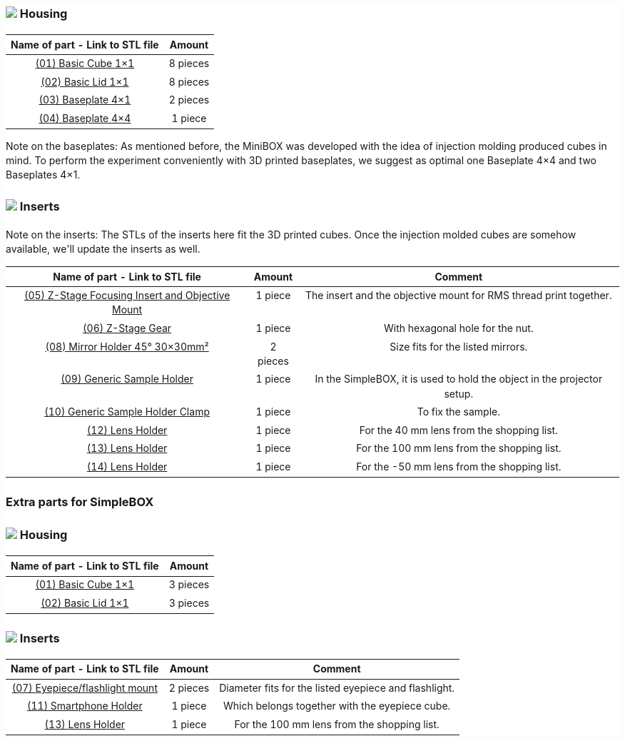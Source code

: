 
### <a href="#icon03" name="icon03"><img src="./IMAGES/D.png" height="40"></a>  Housing
Name of part - Link to STL file             |  Amount
:-------------------------:|:----------------------------:
[(01) Basic Cube 1×1](./STL/01_10_Cube_1x1_v2.stl)  |  8 pieces
[(02) Basic Lid 1×1](./STL/02_10_Lid_1x1_v2.stl)  |  8 pieces
[(03) Baseplate 4×1](./STL/03_Assembly_base_4x1.stl)  |  2 pieces
[(04) Baseplate 4×4](./STL/04_Assembly_base_4x2.stl)  |  1 piece

Note on the baseplates: As mentioned before, the MiniBOX was developed with the idea of injection molding produced cubes in mind. To perform the experiment conveniently with 3D printed baseplates, we suggest as optimal one Baseplate 4×4 and two Baseplates 4×1.

### <a href="#icon05" name="icon05"><img src="./IMAGES/D.png" height="40"></a> Inserts
Note on the inserts: The STLs of the inserts here fit the 3D printed cubes. Once the injection molded cubes are somehow available, we'll update the inserts as well.

Name of part - Link to STL file            |  Amount |  Comment
:-------------------------:|:-------------------------:|:-------------------------:
[(05) Z-Stage Focusing Insert and Objective Mount](./STL/05_20_focus_inlet_linearflexure_stage_objectivemount.stl)  |  1 piece  | The insert and the objective mount for RMS thread print together.
[(06) Z-Stage Gear](./STL/06_20_gear.stl) |  1 piece   | With hexagonal hole for the nut.
[(08) Mirror Holder 45° 30×30mm²](./STL/08_20_Cube_Insert_Mirror_Holder_30x30Mirror_v2.stl)  |  2 pieces | Size fits for the listed mirrors.
[(09) Generic Sample Holder](./STL/09_20_Cube_insert_Sample_holder.stl)  |  1 piece | In the SimpleBOX, it is used to hold the object in the projector setup.
[(10) Generic Sample Holder Clamp](./STL/10_20_Cube_Insert_Sample_clamp.stl)  |  1 piece | To fix the sample.
[(12) Lens Holder](./STL/12_UC2_Lens_insert_v2_40mm.stl)  |  1 piece | For the 40 mm lens from the shopping list.
[(13) Lens Holder](./STL/13_UC2_Lens_insert_v2_-50mm.stl)  |  1 piece | For the 100 mm lens from the shopping list.
[(14) Lens Holder](./STL/14_UC2_Lens_insert_v2_100mm.stl)  |  1 piece | For the -50 mm lens from the shopping list.


### Extra parts for SimpleBOX
### <a href="#icon03" name="icon03"><img src="./IMAGES/D.png" height="40"></a>  Housing
Name of part - Link to STL file             |  Amount
:-------------------------:|:----------------------------:
[(01) Basic Cube 1×1](./STL/01_10_Cube_1x1_v2.stl)  |  3 pieces
[(02) Basic Lid 1×1](./STL/02_10_Lid_1x1_v2.stl)  |  3 pieces

### <a href="#icon04" name="icon04"><img src="./IMAGES/D.png" height="40"></a> Inserts

Name of part - Link to STL file            |  Amount |  Comment
:-------------------------:|:-------------------------:|:-------------------------:
[(07) Eyepiece/flashlight mount](./STL/07_20_Cube_Insert_Holder_flashlight_eyepiece_v2.stl)  |  2 pieces | Diameter fits for the listed eyepiece and flashlight.
[(11) Smartphone Holder](./STL/11_30_Smartphone_Holder.stl)  |  1 piece | Which belongs together with the eyepiece cube.
[(13) Lens Holder](./STL/13_UC2_Lens_insert_v2_-50mm.stl)  |  1 piece | For the 100 mm lens from the shopping list.
